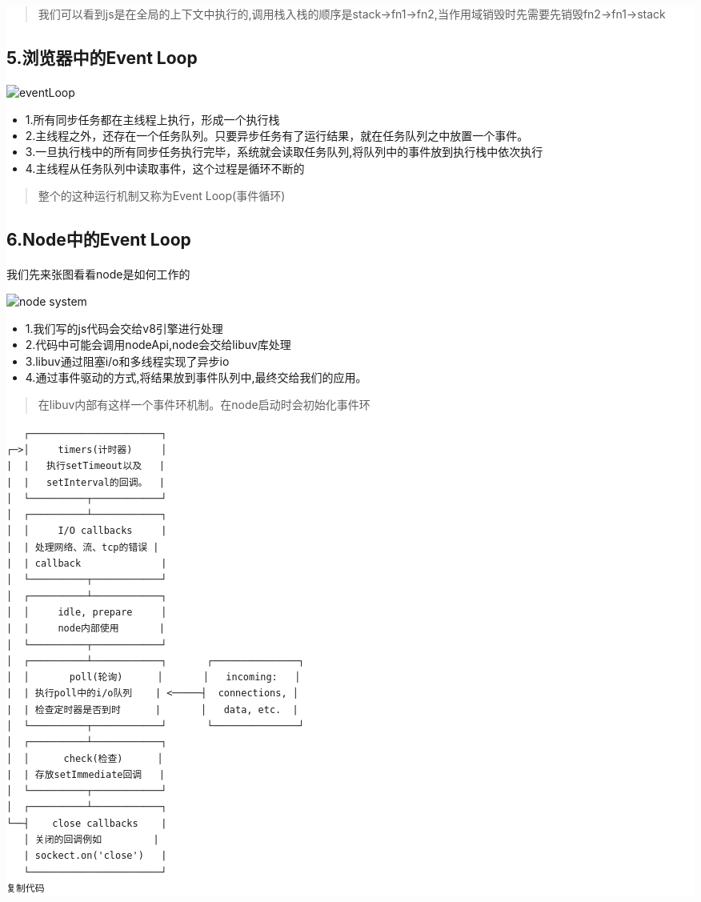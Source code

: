 > 我们可以看到js是在全局的上下文中执行的,调用栈入栈的顺序是stack->fn1->fn2,当作用域销毁时先需要先销毁fn2->fn1->stack

## 5.浏览器中的Event Loop



![eventLoop](https://user-gold-cdn.xitu.io/2018/2/22/161b97adab509657?imageView2/0/w/1280/h/960/format/webp/ignore-error/1)



- 1.所有同步任务都在主线程上执行，形成一个执行栈
- 2.主线程之外，还存在一个任务队列。只要异步任务有了运行结果，就在任务队列之中放置一个事件。
- 3.一旦执行栈中的所有同步任务执行完毕，系统就会读取任务队列,将队列中的事件放到执行栈中依次执行
- 4.主线程从任务队列中读取事件，这个过程是循环不断的

> 整个的这种运行机制又称为Event Loop(事件循环)

## 6.Node中的Event Loop

我们先来张图看看node是如何工作的

![node system](https://user-gold-cdn.xitu.io/2018/2/22/161b97adaf3aecd6?imageView2/0/w/1280/h/960/format/webp/ignore-error/1)



- 1.我们写的js代码会交给v8引擎进行处理
- 2.代码中可能会调用nodeApi,node会交给libuv库处理
- 3.libuv通过阻塞i/o和多线程实现了异步io
- 4.通过事件驱动的方式,将结果放到事件队列中,最终交给我们的应用。

> 在libuv内部有这样一个事件环机制。在node启动时会初始化事件环

```
   ┌───────────────────────┐
┌─>│     timers(计时器)     │
|  |   执行setTimeout以及   |
|  |   setInterval的回调。  |
│  └──────────┬────────────┘
│  ┌──────────┴────────────┐
│  │     I/O callbacks     |
│  | 处理网络、流、tcp的错误 |
|  | callback              |
│  └──────────┬────────────┘
│  ┌──────────┴────────────┐
│  │     idle, prepare     │
|  |     node内部使用       |
│  └──────────┬────────────┘      
│  ┌──────────┴────────────┐       ┌───────────────┐ 
│  │       poll(轮询)      │       │   incoming:   │
|  | 执行poll中的i/o队列    | <─────┤  connections, │
|  | 检查定时器是否到时      |       │   data, etc.  |     
│  └──────────┬────────────┘       └───────────────┘    
│  ┌──────────┴────────────┐      
│  │      check(检查)      │
|  | 存放setImmediate回调   |
│  └──────────┬────────────┘
│  ┌──────────┴────────────┐
└──┤    close callbacks    |
   │ 关闭的回调例如         |
   | sockect.on('close')   |
   └───────────────────────┘
复制代码
```
